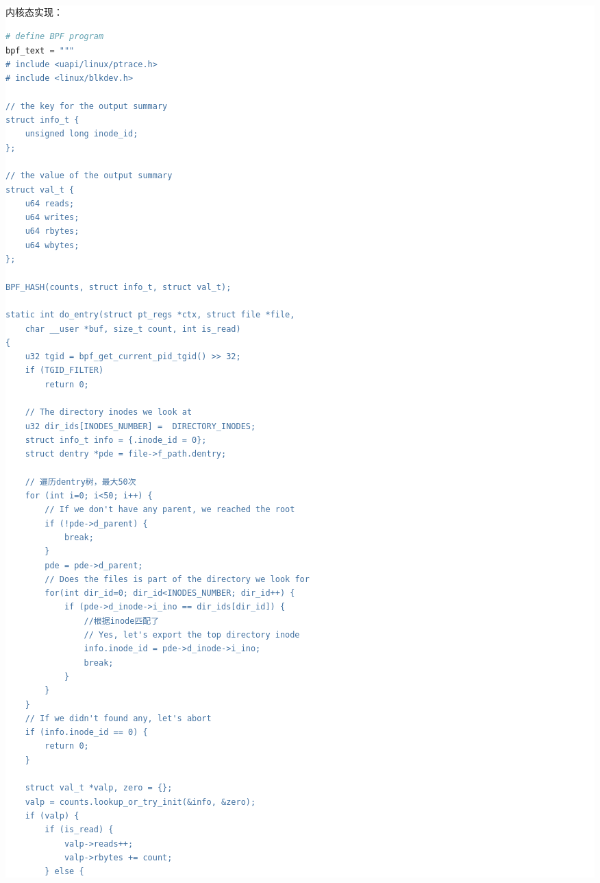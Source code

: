 内核态实现：

```PYTHON
# define BPF program
bpf_text = """
# include <uapi/linux/ptrace.h>
# include <linux/blkdev.h>

// the key for the output summary
struct info_t {
    unsigned long inode_id;
};

// the value of the output summary
struct val_t {
    u64 reads;
    u64 writes;
    u64 rbytes;
    u64 wbytes;
};

BPF_HASH(counts, struct info_t, struct val_t);

static int do_entry(struct pt_regs *ctx, struct file *file,
    char __user *buf, size_t count, int is_read)
{
    u32 tgid = bpf_get_current_pid_tgid() >> 32;
    if (TGID_FILTER)
        return 0;

    // The directory inodes we look at
    u32 dir_ids[INODES_NUMBER] =  DIRECTORY_INODES;
    struct info_t info = {.inode_id = 0};
    struct dentry *pde = file->f_path.dentry;

    // 遍历dentry树，最大50次
    for (int i=0; i<50; i++) {
        // If we don't have any parent, we reached the root
        if (!pde->d_parent) {
            break;
        }
        pde = pde->d_parent;
        // Does the files is part of the directory we look for
        for(int dir_id=0; dir_id<INODES_NUMBER; dir_id++) {
            if (pde->d_inode->i_ino == dir_ids[dir_id]) {
                //根据inode匹配了
                // Yes, let's export the top directory inode
                info.inode_id = pde->d_inode->i_ino;
                break;
            }
        }
    }
    // If we didn't found any, let's abort
    if (info.inode_id == 0) {
        return 0;
    }

    struct val_t *valp, zero = {};
    valp = counts.lookup_or_try_init(&info, &zero);
    if (valp) {
        if (is_read) {
            valp->reads++;
            valp->rbytes += count;
        } else {
```